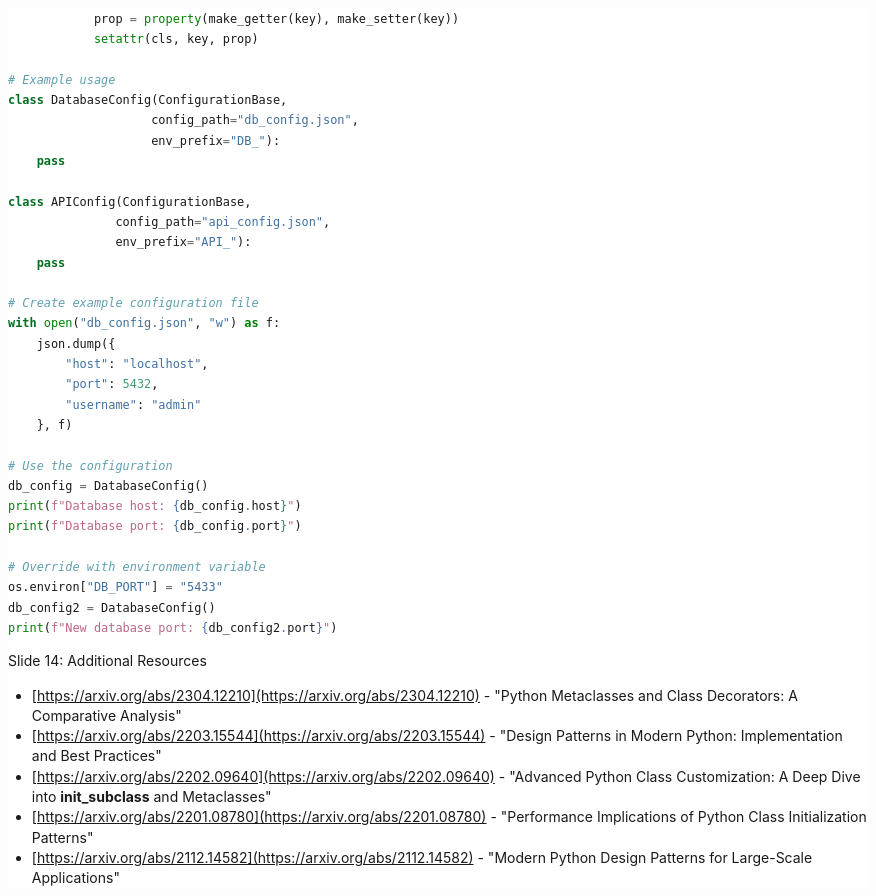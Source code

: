 ```python
            prop = property(make_getter(key), make_setter(key))
            setattr(cls, key, prop)

# Example usage
class DatabaseConfig(ConfigurationBase,
                    config_path="db_config.json",
                    env_prefix="DB_"):
    pass

class APIConfig(ConfigurationBase,
               config_path="api_config.json",
               env_prefix="API_"):
    pass

# Create example configuration file
with open("db_config.json", "w") as f:
    json.dump({
        "host": "localhost",
        "port": 5432,
        "username": "admin"
    }, f)

# Use the configuration
db_config = DatabaseConfig()
print(f"Database host: {db_config.host}")
print(f"Database port: {db_config.port}")

# Override with environment variable
os.environ["DB_PORT"] = "5433"
db_config2 = DatabaseConfig()
print(f"New database port: {db_config2.port}")
```

Slide 14: Additional Resources

* [https://arxiv.org/abs/2304.12210](https://arxiv.org/abs/2304.12210) - "Python Metaclasses and Class Decorators: A Comparative Analysis" 
* [https://arxiv.org/abs/2203.15544](https://arxiv.org/abs/2203.15544) - "Design Patterns in Modern Python: Implementation and Best Practices" 
* [https://arxiv.org/abs/2202.09640](https://arxiv.org/abs/2202.09640) - "Advanced Python Class Customization: A Deep Dive into **init\_subclass** and Metaclasses" 
* [https://arxiv.org/abs/2201.08780](https://arxiv.org/abs/2201.08780) - "Performance Implications of Python Class Initialization Patterns" 
* [https://arxiv.org/abs/2112.14582](https://arxiv.org/abs/2112.14582) - "Modern Python Design Patterns for Large-Scale Applications"

